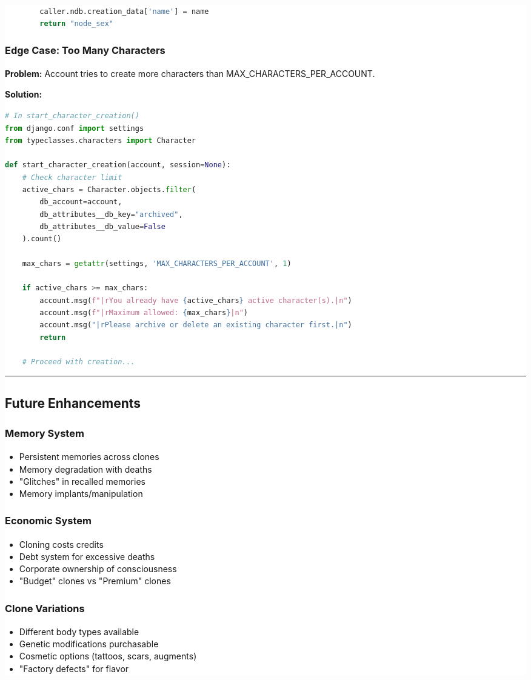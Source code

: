 ```python
        caller.ndb.creation_data['name'] = name
        return "node_sex"
```

### Edge Case: Too Many Characters

**Problem:** Account tries to create more characters than MAX_CHARACTERS_PER_ACCOUNT.

**Solution:**
```python
# In start_character_creation()
from django.conf import settings
from typeclasses.characters import Character

def start_character_creation(account, session=None):
    # Check character limit
    active_chars = Character.objects.filter(
        db_account=account,
        db_attributes__db_key="archived",
        db_attributes__db_value=False
    ).count()
    
    max_chars = getattr(settings, 'MAX_CHARACTERS_PER_ACCOUNT', 1)
    
    if active_chars >= max_chars:
        account.msg(f"|rYou already have {active_chars} active character(s).|n")
        account.msg(f"|rMaximum allowed: {max_chars}|n")
        account.msg("|rPlease archive or delete an existing character first.|n")
        return
    
    # Proceed with creation...
```

---

## Future Enhancements

### Memory System
- Persistent memories across clones
- Memory degradation with deaths
- "Glitches" in recalled memories
- Memory implants/manipulation

### Economic System
- Cloning costs credits
- Debt system for excessive deaths
- Corporate ownership of consciousness
- "Budget" clones vs "Premium" clones

### Clone Variations
- Different body types available
- Genetic modifications purchasable
- Cosmetic options (tattoos, scars, augments)
- "Factory defects" for flavor
